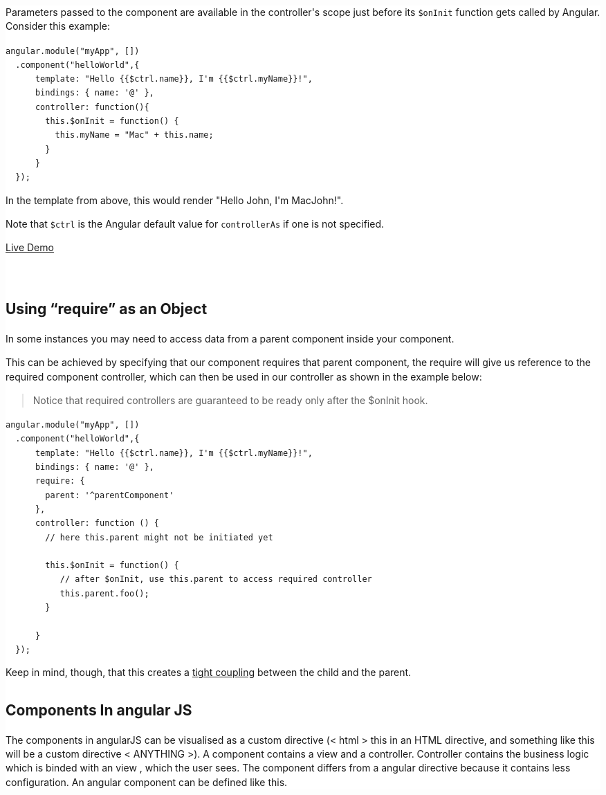 Parameters passed to the component are available in the controller's scope just before its `$onInit` function gets called by Angular. Consider this example:

    angular.module("myApp", [])
      .component("helloWorld",{
          template: "Hello {{$ctrl.name}}, I'm {{$ctrl.myName}}!",
          bindings: { name: '@' },
          controller: function(){
            this.$onInit = function() {
              this.myName = "Mac" + this.name;
            }
          }
      });

In the template from above, this would render "Hello John, I'm MacJohn!". 

Note that `$ctrl` is the Angular default value for `controllerAs` if one is not specified.

[Live Demo](https://plnkr.co/edit/bxB3PG?p=preview)

<br>

## Using “require” as an Object


In some instances you may need to access data from a parent component inside your component. 

This can be achieved by specifying that our component requires that parent component, the require will give us reference to the required component controller, 
which can then be used in our controller as shown in the example below:

> Notice that required controllers are guaranteed to be ready only after the $onInit hook.

    angular.module("myApp", [])
      .component("helloWorld",{
          template: "Hello {{$ctrl.name}}, I'm {{$ctrl.myName}}!",
          bindings: { name: '@' },
          require: {
            parent: '^parentComponent'
          },
          controller: function () {
            // here this.parent might not be initiated yet

            this.$onInit = function() {
               // after $onInit, use this.parent to access required controller
               this.parent.foo();
            }

          }
      });

Keep in mind, though, that this creates a [tight coupling][2] between the child and the parent.


  [1]: http://codepen.io/mjunaidsalaat/pen/NAYXyP
  [2]: https://en.wikipedia.org/wiki/Coupling_%28computer_programming%29

## Components In angular JS
The components in angularJS can be visualised as a custom directive (< html > this in an HTML directive, and something like this will be a custom directive < ANYTHING >). A component contains a view and a controller. Controller contains the business logic which is binded with an view , which the user sees.
The component differs from a angular directive because it contains less configuration. An angular component can be defined like this. 
